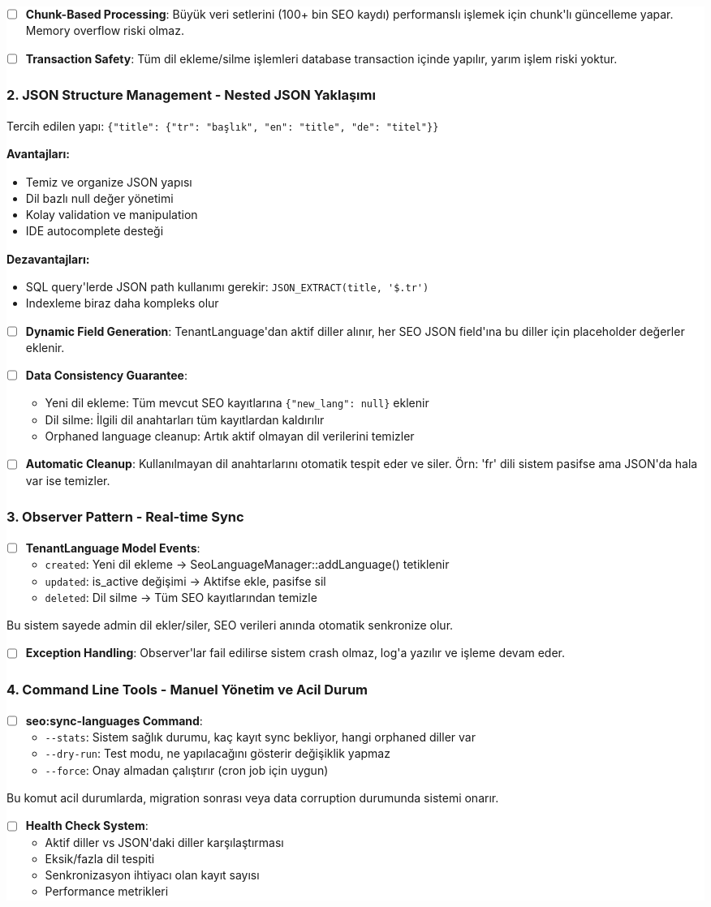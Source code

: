 - [ ] **Chunk-Based Processing**: Büyük veri setlerini (100+ bin SEO kaydı) performanslı işlemek için chunk'lı güncelleme yapar. Memory overflow riski olmaz.

- [ ] **Transaction Safety**: Tüm dil ekleme/silme işlemleri database transaction içinde yapılır, yarım işlem riski yoktur.

### 2. JSON Structure Management - Nested JSON Yaklaşımı
Tercih edilen yapı: `{"title": {"tr": "başlık", "en": "title", "de": "titel"}}`

**Avantajları:**
- Temiz ve organize JSON yapısı
- Dil bazlı null değer yönetimi
- Kolay validation ve manipulation
- IDE autocomplete desteği

**Dezavantajları:**
- SQL query'lerde JSON path kullanımı gerekir: `JSON_EXTRACT(title, '$.tr')`
- Indexleme biraz daha kompleks olur

- [ ] **Dynamic Field Generation**: TenantLanguage'dan aktif diller alınır, her SEO JSON field'ına bu diller için placeholder değerler eklenir.

- [ ] **Data Consistency Guarantee**: 
  - Yeni dil ekleme: Tüm mevcut SEO kayıtlarına `{"new_lang": null}` eklenir
  - Dil silme: İlgili dil anahtarları tüm kayıtlardan kaldırılır
  - Orphaned language cleanup: Artık aktif olmayan dil verilerini temizler

- [ ] **Automatic Cleanup**: Kullanılmayan dil anahtarlarını otomatik tespit eder ve siler. Örn: 'fr' dili sistem pasifse ama JSON'da hala var ise temizler.

### 3. Observer Pattern - Real-time Sync
- [ ] **TenantLanguage Model Events**:
  - `created`: Yeni dil ekleme → SeoLanguageManager::addLanguage() tetiklenir
  - `updated`: is_active değişimi → Aktifse ekle, pasifse sil
  - `deleted`: Dil silme → Tüm SEO kayıtlarından temizle
  
Bu sistem sayede admin dil ekler/siler, SEO verileri anında otomatik senkronize olur.

- [ ] **Exception Handling**: Observer'lar fail edilirse sistem crash olmaz, log'a yazılır ve işleme devam eder.

### 4. Command Line Tools - Manuel Yönetim ve Acil Durum
- [ ] **seo:sync-languages Command**:
  - `--stats`: Sistem sağlık durumu, kaç kayıt sync bekliyor, hangi orphaned diller var
  - `--dry-run`: Test modu, ne yapılacağını gösterir değişiklik yapmaz  
  - `--force`: Onay almadan çalıştırır (cron job için uygun)
  
Bu komut acil durumlarda, migration sonrası veya data corruption durumunda sistemi onarır.

- [ ] **Health Check System**: 
  - Aktif diller vs JSON'daki diller karşılaştırması
  - Eksik/fazla dil tespiti  
  - Senkronizasyon ihtiyacı olan kayıt sayısı
  - Performance metrikleri
